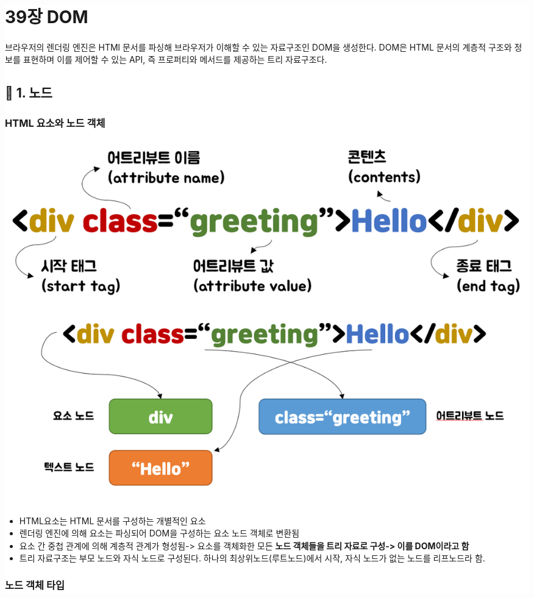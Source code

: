 # 39장 DOM

브라우저의 렌더링 엔진은 HTMl 문서를 파싱해 브라우저가 이해할 수 있는 자료구조인 DOM을 생성한다. DOM은 HTML 문서의 계층적 구조와 정보를 표현하며 이를 제어할 수 있는 API, 즉 프로퍼티와 메서드를 제공하는 트리 자료구조다.

## 📖 1. 노드

### HTML 요소와 노드 객체

![alt text](./image.png)
![alt text](./image-1.png)

- HTML요소는 HTML 문서를 구성하는 개별적인 요소
- 렌더링 엔진에 의해 요소는 파싱되어 DOM을 구성하는 요소 노드 객체로 변환됨
- 요소 간 중첩 관계에 의해 계층적 관계가 형성됨-> 요소를 객체화한 모든 **노드 객체들을 트리 자료로 구성-> 이를 DOM이라고 함**
- 트리 자료구조는 부모 노드와 자식 노드로 구성된다. 하나의 최상위노드(루트노드)에서 시작, 자식 노드가 없는 노드를 리프노드라 함.

### 노드 객체 타입
